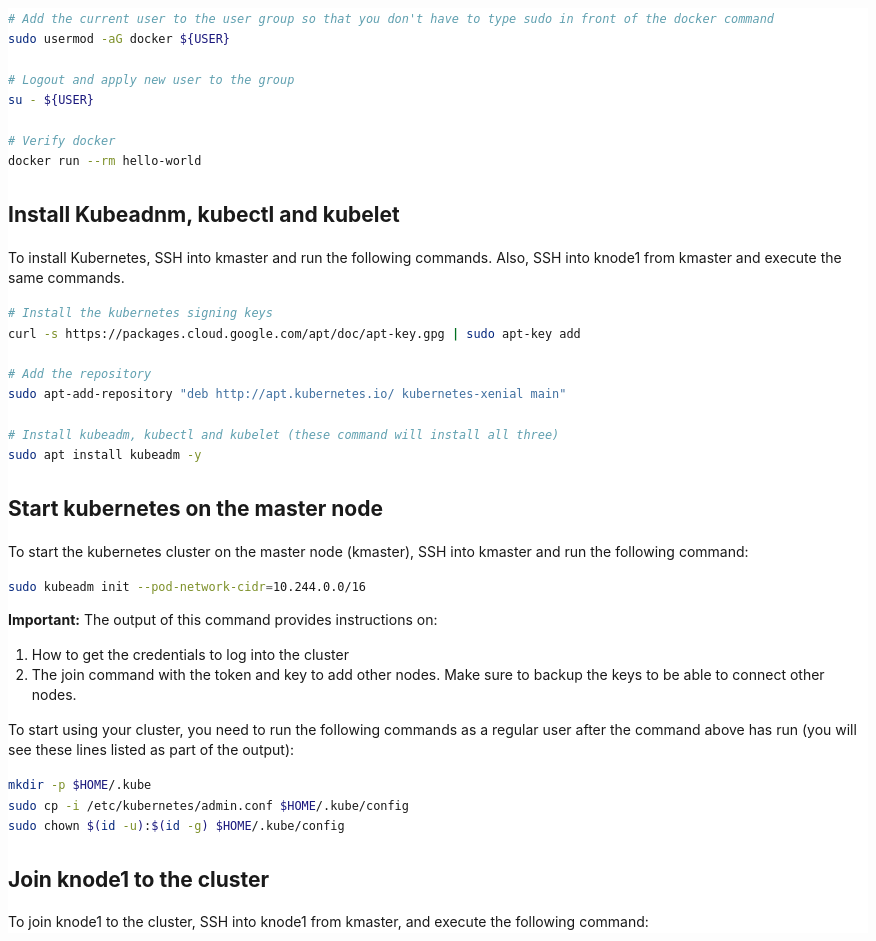 ```bash
# Add the current user to the user group so that you don't have to type sudo in front of the docker command
sudo usermod -aG docker ${USER}

# Logout and apply new user to the group
su - ${USER}

# Verify docker
docker run --rm hello-world
```

## Install Kubeadnm, kubectl and kubelet

To install Kubernetes, SSH into kmaster and run the following commands. Also, SSH into knode1 from kmaster and execute the same commands.

```bash
# Install the kubernetes signing keys
curl -s https://packages.cloud.google.com/apt/doc/apt-key.gpg | sudo apt-key add

# Add the repository
sudo apt-add-repository "deb http://apt.kubernetes.io/ kubernetes-xenial main"

# Install kubeadm, kubectl and kubelet (these command will install all three)
sudo apt install kubeadm -y
```

## Start kubernetes on the master node

To start the kubernetes cluster on the master node (kmaster), SSH into kmaster and run the following command:

```bash
sudo kubeadm init --pod-network-cidr=10.244.0.0/16
```

**Important:** The output of this command provides instructions on:
1. How to get the credentials to log into the cluster 
2. The join command with the token and key to add other nodes. Make sure to backup the keys to be able to connect other nodes.

To start using your cluster, you need to run the following commands as a regular user after the command above has run (you will see these lines listed as part of the output):

```bash
mkdir -p $HOME/.kube
sudo cp -i /etc/kubernetes/admin.conf $HOME/.kube/config
sudo chown $(id -u):$(id -g) $HOME/.kube/config
```

## Join knode1 to the cluster

To join knode1 to the cluster, SSH into knode1 from kmaster, and execute the following command:
